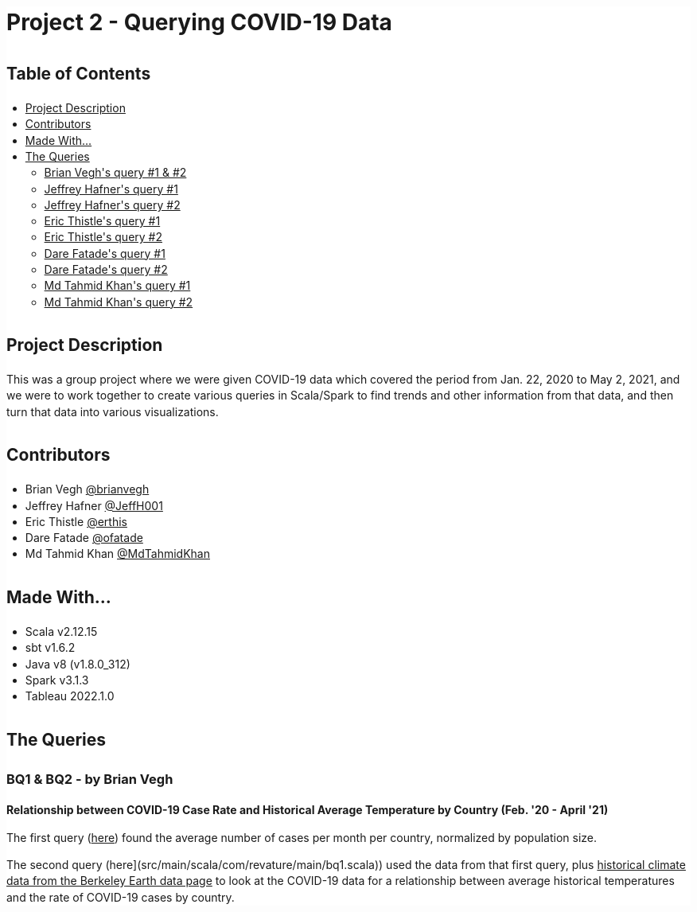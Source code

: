 # Project 2 - Querying COVID-19 Data
## Table of Contents

* <a href="#project-description">Project Description</a>
* <a href="#contributors">Contributors</a>
* <a href="#made-with">Made With...</a>
* <a href="#the-queries">The Queries</a>
  * <a href="#bq1--bq2---by-brian-vegh">Brian Vegh's query #1 & #2</a>
  * <a href="#jq1---by-jeffrey-hafner">Jeffrey Hafner's query #1</a>
  * <a href="#jq2---by-jeffrey-hafner">Jeffrey Hafner's query #2</a>
  * <a href="#eq1---by-eric-thistle">Eric Thistle's query #1</a>
  * <a href="#eq2---by-eric-thistle">Eric Thistle's query #2</a>
  * <a href="#dq1---by-dare-fatade">Dare Fatade's query #1</a>
  * <a href="#dq2---by-dare-fatade">Dare Fatade's query #2</a>
  * <a href="#tq1---by-md-tahmid-khan">Md Tahmid Khan's query #1</a>
  * <a href="#tq2---by-md-tahmid-khan">Md Tahmid Khan's query #2</a>

## Project Description

This was a group project where we were given COVID-19 data which covered the period from Jan. 22, 2020 to May 2, 2021, and we were to work together to create various queries in Scala/Spark to find trends and other information from that data, and then turn that data into various visualizations.

## Contributors

- Brian Vegh [@brianvegh](https://github.com/brianvegh)
- Jeffrey Hafner [@JeffH001](https://github.com/JeffH001)
- Eric Thistle [@erthis](https://github.com/erthis)
- Dare Fatade [@ofatade](https://github.com/ofatade)
- Md Tahmid Khan [@MdTahmidKhan](https://github.com/MdTahmidKhan)

## Made With...
- Scala v2.12.15
- sbt v1.6.2
- Java v8 (v1.8.0_312)
- Spark v3.1.3
- Tableau 2022.1.0

## The Queries
### BQ1 & BQ2 - by Brian Vegh

**Relationship between COVID-19 Case Rate and Historical Average Temperature by Country (Feb. '20 - April '21)**

The first query ([here](src/main/scala/com/revature/main/bq1.scala)) found the average number of cases per month per country, normalized by population size.

The second query (here](src/main/scala/com/revature/main/bq1.scala)) used the data from that first query, plus [historical climate data from the Berkeley Earth data page](https://data.world/data-society/global-climate-change-data) to look at the COVID-19 data for a relationship between average historical temperatures and the rate of COVID-19 cases by country.
